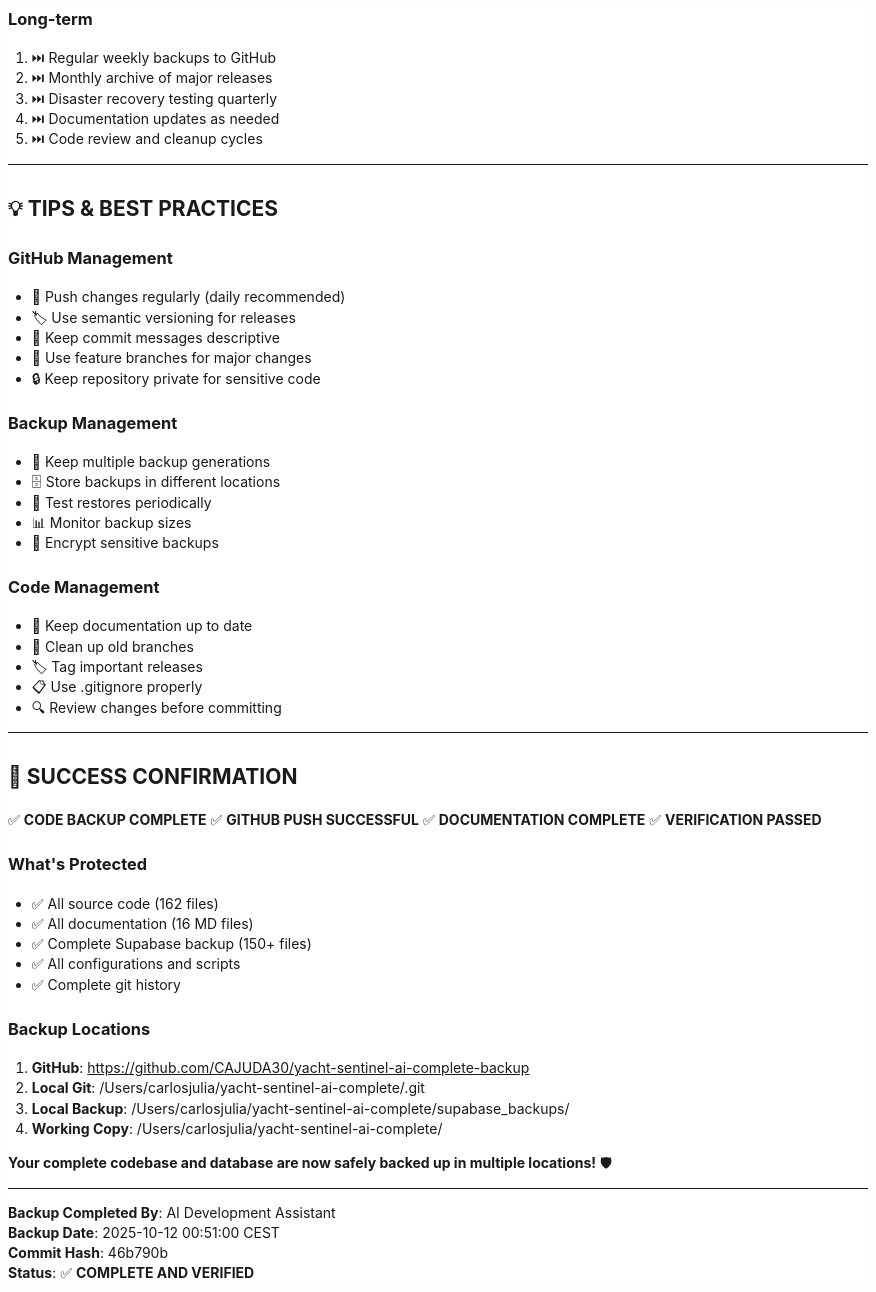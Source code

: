 ### Long-term
1. ⏭️ Regular weekly backups to GitHub
2. ⏭️ Monthly archive of major releases
3. ⏭️ Disaster recovery testing quarterly
4. ⏭️ Documentation updates as needed
5. ⏭️ Code review and cleanup cycles

---

## 💡 TIPS & BEST PRACTICES

### GitHub Management
- 🔄 Push changes regularly (daily recommended)
- 🏷️ Use semantic versioning for releases
- 📝 Keep commit messages descriptive
- 🌿 Use feature branches for major changes
- 🔒 Keep repository private for sensitive code

### Backup Management
- 💾 Keep multiple backup generations
- 🗄️ Store backups in different locations
- 🧪 Test restores periodically
- 📊 Monitor backup sizes
- 🔐 Encrypt sensitive backups

### Code Management
- 📖 Keep documentation up to date
- 🧹 Clean up old branches
- 🏷️ Tag important releases
- 📋 Use .gitignore properly
- 🔍 Review changes before committing

---

## 🎉 SUCCESS CONFIRMATION

✅ **CODE BACKUP COMPLETE**
✅ **GITHUB PUSH SUCCESSFUL**
✅ **DOCUMENTATION COMPLETE**
✅ **VERIFICATION PASSED**

### What's Protected
- ✅ All source code (162 files)
- ✅ All documentation (16 MD files)
- ✅ Complete Supabase backup (150+ files)
- ✅ All configurations and scripts
- ✅ Complete git history

### Backup Locations
1. **GitHub**: https://github.com/CAJUDA30/yacht-sentinel-ai-complete-backup
2. **Local Git**: /Users/carlosjulia/yacht-sentinel-ai-complete/.git
3. **Local Backup**: /Users/carlosjulia/yacht-sentinel-ai-complete/supabase_backups/
4. **Working Copy**: /Users/carlosjulia/yacht-sentinel-ai-complete/

**Your complete codebase and database are now safely backed up in multiple locations!** 🛡️

---

**Backup Completed By**: AI Development Assistant  
**Backup Date**: 2025-10-12 00:51:00 CEST  
**Commit Hash**: 46b790b  
**Status**: ✅ **COMPLETE AND VERIFIED**

